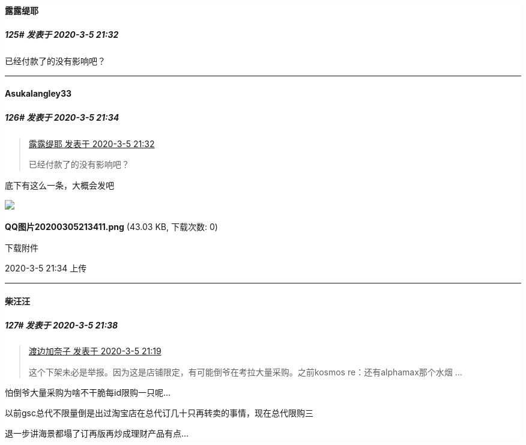 ####  露露缇耶  
##### 125#       发表于 2020-3-5 21:32




已经付款了的没有影响吧？







*****

####  Asukalangley33  
##### 126#       发表于 2020-3-5 21:34



<blockquote><a href="httphttps://bbs.saraba1st.com/2b/forum.php?mod=redirect&amp;goto=findpost&amp;pid=46629401&amp;ptid=1917265" target="_blank">露露缇耶 发表于 2020-3-5 21:32</a>

已经付款了的没有影响吧？</blockquote>
底下有这么一条，大概会发吧


<img src="https://img.saraba1st.com/forum/202003/05/213435oz22brgdfyzxkgfr.png" referrerpolicy="no-referrer">


<strong>QQ图片20200305213411.png</strong> (43.03 KB, 下载次数: 0)

下载附件

2020-3-5 21:34 上传












*****

####  柴汪汪  
##### 127#       发表于 2020-3-5 21:38



<blockquote><a href="httphttps://bbs.saraba1st.com/2b/forum.php?mod=redirect&amp;goto=findpost&amp;pid=46629271&amp;ptid=1917265" target="_blank">渡边加奈子 发表于 2020-3-5 21:19</a>

这个下架未必是举报。因为这是店铺限定，有可能倒爷在考拉大量采购。之前kosmos re：还有alphamax那个水烟 ...</blockquote>
怕倒爷大量采购为啥不干脆每id限购一只呢...

以前gsc总代不限量倒是出过淘宝店在总代订几十只再转卖的事情，现在总代限购三

退一步讲海景都塌了订再版再炒成理财产品有点...



